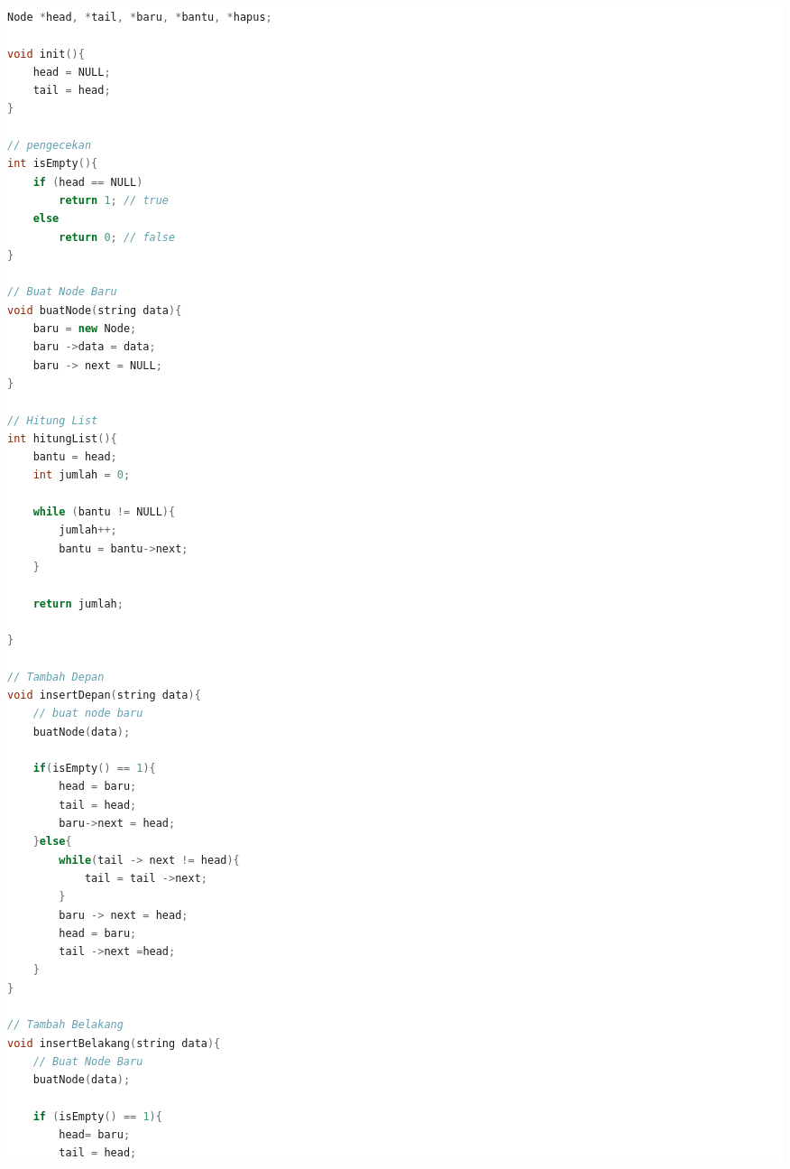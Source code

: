 ```C++
Node *head, *tail, *baru, *bantu, *hapus;

void init(){
    head = NULL;
    tail = head;
}

// pengecekan 
int isEmpty(){
    if (head == NULL)
        return 1; // true
    else
        return 0; // false
}

// Buat Node Baru
void buatNode(string data){
    baru = new Node;
    baru ->data = data;
    baru -> next = NULL;
}

// Hitung List
int hitungList(){
    bantu = head;
    int jumlah = 0;

    while (bantu != NULL){
        jumlah++;
        bantu = bantu->next;
    }

    return jumlah;

}

// Tambah Depan
void insertDepan(string data){
    // buat node baru
    buatNode(data);

    if(isEmpty() == 1){
        head = baru; 
        tail = head;
        baru->next = head;
    }else{
        while(tail -> next != head){
            tail = tail ->next;
        }
        baru -> next = head;
        head = baru;
        tail ->next =head;
    }
}

// Tambah Belakang 
void insertBelakang(string data){
    // Buat Node Baru
    buatNode(data);

    if (isEmpty() == 1){
        head= baru;
        tail = head;
```
